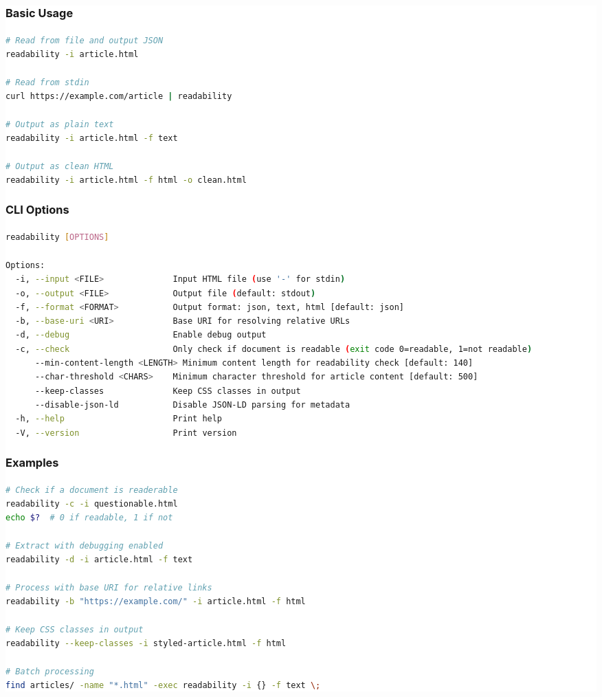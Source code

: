 ### Basic Usage

```bash
# Read from file and output JSON
readability -i article.html

# Read from stdin
curl https://example.com/article | readability

# Output as plain text
readability -i article.html -f text

# Output as clean HTML
readability -i article.html -f html -o clean.html
```

### CLI Options

```bash
readability [OPTIONS]

Options:
  -i, --input <FILE>              Input HTML file (use '-' for stdin)
  -o, --output <FILE>             Output file (default: stdout)
  -f, --format <FORMAT>           Output format: json, text, html [default: json]
  -b, --base-uri <URI>            Base URI for resolving relative URLs
  -d, --debug                     Enable debug output
  -c, --check                     Only check if document is readable (exit code 0=readable, 1=not readable)
      --min-content-length <LENGTH> Minimum content length for readability check [default: 140]
      --char-threshold <CHARS>    Minimum character threshold for article content [default: 500]
      --keep-classes              Keep CSS classes in output
      --disable-json-ld           Disable JSON-LD parsing for metadata
  -h, --help                      Print help
  -V, --version                   Print version
```

### Examples

```bash
# Check if a document is readerable
readability -c -i questionable.html
echo $?  # 0 if readable, 1 if not

# Extract with debugging enabled
readability -d -i article.html -f text

# Process with base URI for relative links
readability -b "https://example.com/" -i article.html -f html

# Keep CSS classes in output
readability --keep-classes -i styled-article.html -f html

# Batch processing
find articles/ -name "*.html" -exec readability -i {} -f text \;
```
